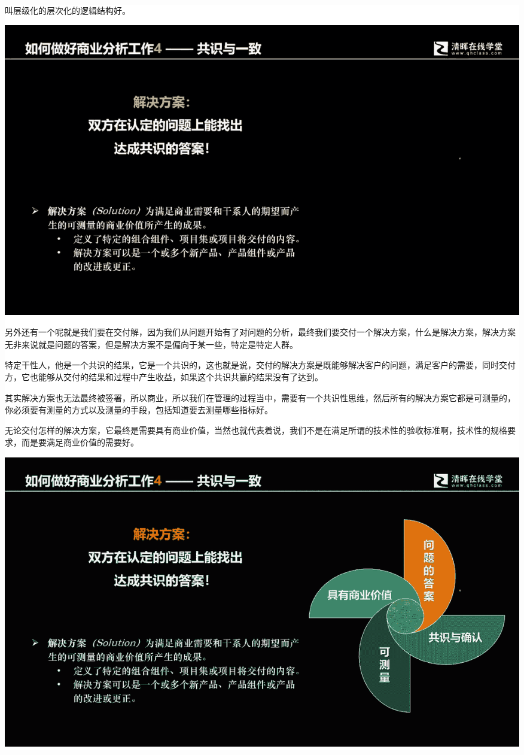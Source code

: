 
叫层级化的层次化的逻辑结构好。

![](img/8ef23d69ae2469bbca8b687e39e8bbfa_33.png)

另外还有一个呢就是我们要在交付解，因为我们从问题开始有了对问题的分析，最终我们要交付一个解决方案，什么是解决方案，解决方案无非来说就是问题的答案，但是解决方案不是偏向于某一些，特定是特定人群。

特定干性人，他是一个共识的结果，它是一个共识的，这也就是说，交付的解决方案是既能够解决客户的问题，满足客户的需要，同时交付方，它也能够从交付的结果和过程中产生收益，如果这个共识共赢的结果没有了达到。

其实解决方案也无法最终被签署，所以商业，所以我们在管理的过程当中，需要有一个共识性思维，然后所有的解决方案它都是可测量的，你必须要有测量的方式以及测量的手段，包括知道要去测量哪些指标好。

无论交付怎样的解决方案，它最终是需要具有商业价值，当然也就代表着说，我们不是在满足所谓的技术性的验收标准啊，技术性的规格要求，而是要满足商业价值的需要好。



![](img/8ef23d69ae2469bbca8b687e39e8bbfa_35.png)
